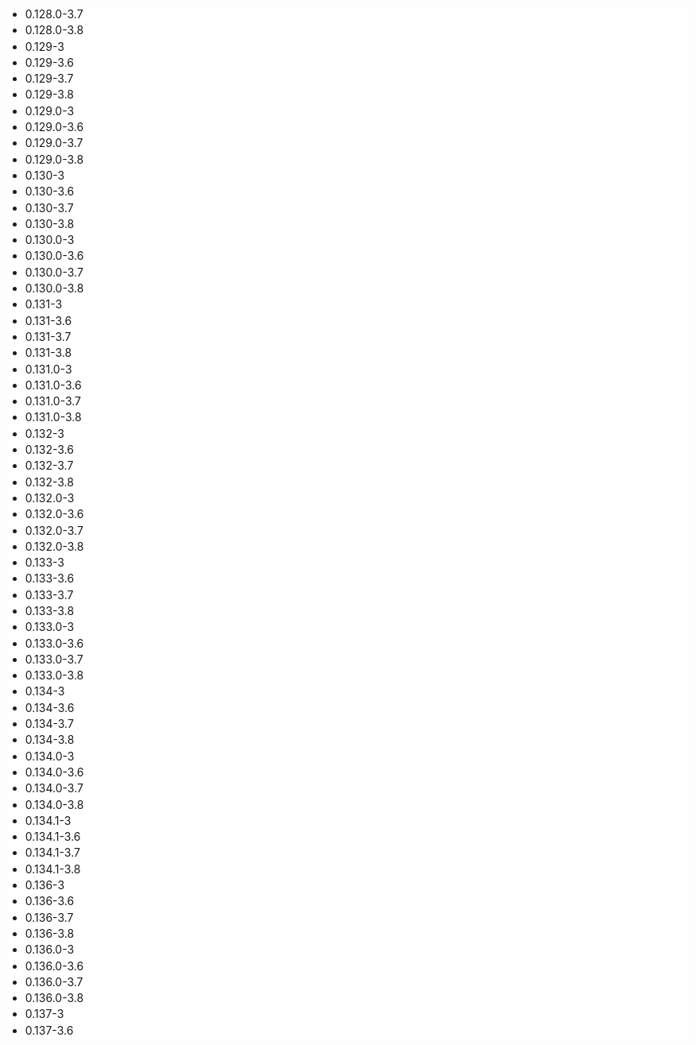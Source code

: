 - 0.128.0-3.7
- 0.128.0-3.8
- 0.129-3
- 0.129-3.6
- 0.129-3.7
- 0.129-3.8
- 0.129.0-3
- 0.129.0-3.6
- 0.129.0-3.7
- 0.129.0-3.8
- 0.130-3
- 0.130-3.6
- 0.130-3.7
- 0.130-3.8
- 0.130.0-3
- 0.130.0-3.6
- 0.130.0-3.7
- 0.130.0-3.8
- 0.131-3
- 0.131-3.6
- 0.131-3.7
- 0.131-3.8
- 0.131.0-3
- 0.131.0-3.6
- 0.131.0-3.7
- 0.131.0-3.8
- 0.132-3
- 0.132-3.6
- 0.132-3.7
- 0.132-3.8
- 0.132.0-3
- 0.132.0-3.6
- 0.132.0-3.7
- 0.132.0-3.8
- 0.133-3
- 0.133-3.6
- 0.133-3.7
- 0.133-3.8
- 0.133.0-3
- 0.133.0-3.6
- 0.133.0-3.7
- 0.133.0-3.8
- 0.134-3
- 0.134-3.6
- 0.134-3.7
- 0.134-3.8
- 0.134.0-3
- 0.134.0-3.6
- 0.134.0-3.7
- 0.134.0-3.8
- 0.134.1-3
- 0.134.1-3.6
- 0.134.1-3.7
- 0.134.1-3.8
- 0.136-3
- 0.136-3.6
- 0.136-3.7
- 0.136-3.8
- 0.136.0-3
- 0.136.0-3.6
- 0.136.0-3.7
- 0.136.0-3.8
- 0.137-3
- 0.137-3.6